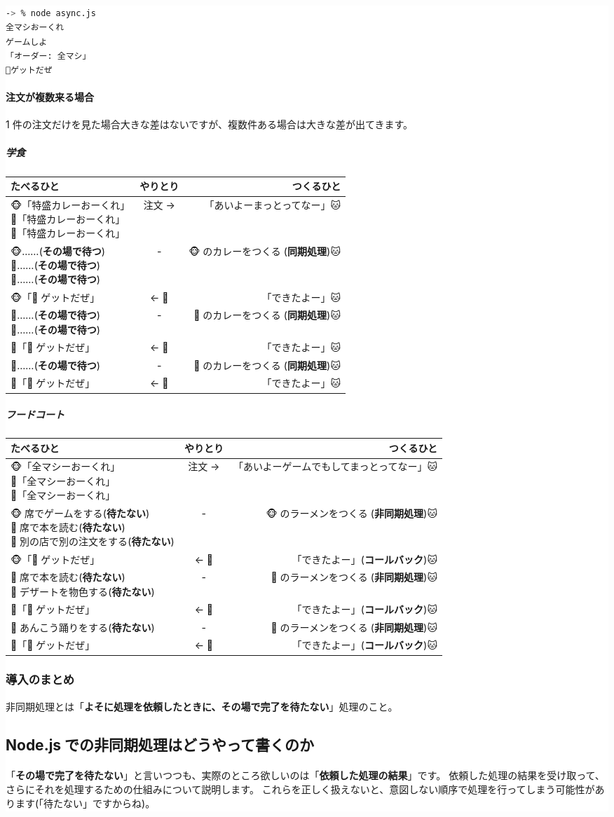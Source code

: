 ```sh
-> % node async.js
全マシおーくれ
ゲームしよ
「オーダー: 全マシ」
🍜ゲットだぜ
```

#### 注文が複数来る場合

1 件の注文だけを見た場合大きな差はないですが、複数件ある場合は大きな差が出てきます。

##### 学食

| たべるひと                                                                       | やりとり |                           つくるひと |
| :------------------------------------------------------------------------------- | :------: | -----------------------------------: |
| 🐵「特盛カレーおーくれ」<br>🐔「特盛カレーおーくれ」<br>🐷「特盛カレーおーくれ」 |  注文 →  |         「あいよーまっとってなー」🐱 |
| 🐵……(**その場で待つ**)<br>🐔……(**その場で待つ**)<br>🐷……(**その場で待つ**)       |    -     | 🐵 のカレーをつくる (**同期処理**)🐱 |
| 🐵「🍛 ゲットだぜ」                                                              |   ← 🍛   |                     「できたよー」🐱 |
| 🐔……(**その場で待つ**)<br>🐷……(**その場で待つ**)                                 |    -     | 🐔 のカレーをつくる (**同期処理**)🐱 |
| 🐔「🍛 ゲットだぜ」                                                              |   ← 🍛   |                     「できたよー」🐱 |
| 🐷……(**その場で待つ**)                                                           |    -     | 🐷 のカレーをつくる (**同期処理**)🐱 |
| 🐷「🍛 ゲットだぜ」                                                              |   ← 🍛   |                     「できたよー」🐱 |

##### フードコート

| たべるひと                                                                                                    | やりとり |                                 つくるひと |
| :------------------------------------------------------------------------------------------------------------ | :------: | -----------------------------------------: |
| 🐵「全マシーおーくれ」<br>🐔「全マシーおーくれ」<br>🐷「全マシーおーくれ」                                    |  注文 →  | 「あいよーゲームでもしてまっとってなー」🐱 |
| 🐵 席でゲームをする(**待たない**)<br>🐔 席で本を読む(**待たない**)<br>🐷 別の店で別の注文をする(**待たない**) |    -     |   🐵 のラーメンをつくる (**非同期処理**)🐱 |
| 🐵「🍜 ゲットだぜ」                                                                                           |   ← 🍜   |         「できたよー」(**コールバック**)🐱 |
| 🐔 席で本を読む(**待たない**)<br>🐷 デザートを物色する(**待たない**)                                          |    -     |   🐔 のラーメンをつくる (**非同期処理**)🐱 |
| 🐔「🍜 ゲットだぜ」                                                                                           |   ← 🍜   |         「できたよー」(**コールバック**)🐱 |
| 🐷 あんこう踊りをする(**待たない**)                                                                           |    -     |   🐷 のラーメンをつくる (**非同期処理**)🐱 |
| 🐷「🍜 ゲットだぜ」                                                                                           |   ← 🍜   |         「できたよー」(**コールバック**)🐱 |

### 導入のまとめ

非同期処理とは「**よそに処理を依頼したときに、その場で完了を待たない**」処理のこと。

## Node.js での非同期処理はどうやって書くのか

「**その場で完了を待たない**」と言いつつも、実際のところ欲しいのは「**依頼した処理の結果**」です。
依頼した処理の結果を受け取って、さらにそれを処理するための仕組みについて説明します。
これらを正しく扱えないと、意図しない順序で処理を行ってしまう可能性があります(「待たない」ですからね)。
